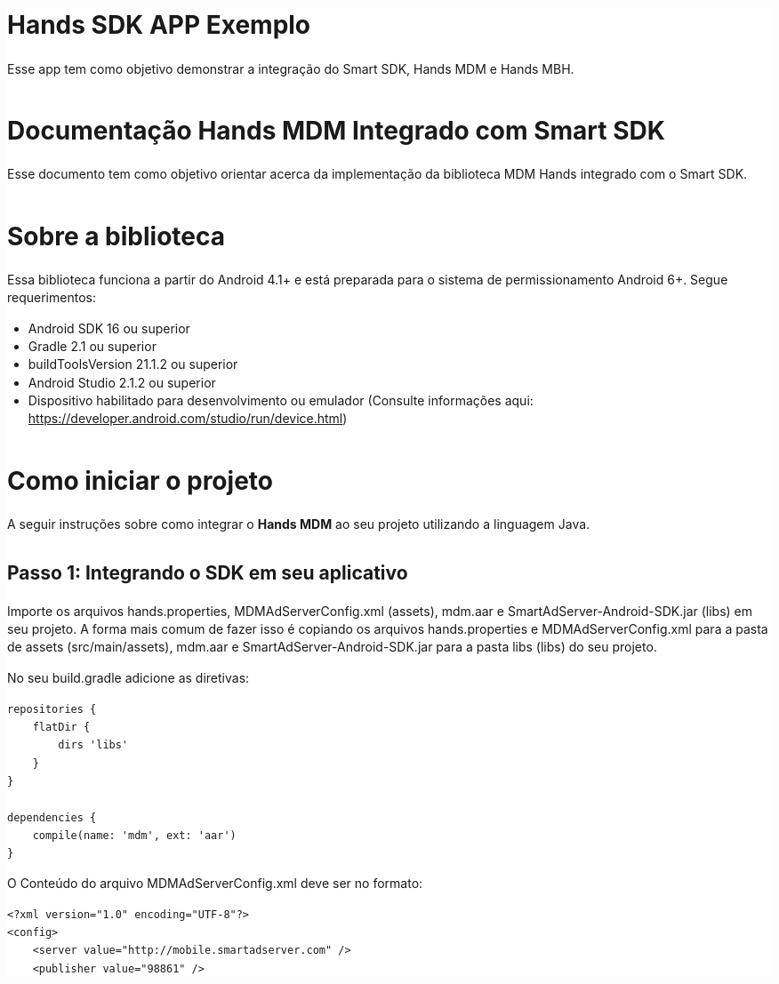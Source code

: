 # Hands SDK APP Exemplo

Esse app tem como objetivo demonstrar a integração do Smart SDK, Hands MDM e Hands MBH.


# Documentação Hands MDM Integrado com Smart SDK

Esse documento tem como objetivo orientar acerca da implementação da biblioteca MDM Hands integrado com o Smart SDK.

# Sobre a biblioteca

Essa biblioteca funciona a partir do Android 4.1+ e está preparada para o sistema de permissionamento Android 6+. Segue requerimentos:

* Android SDK 16 ou superior
* Gradle 2.1 ou superior
* buildToolsVersion 21.1.2 ou superior
* Android Studio 2.1.2 ou superior
* Dispositivo habilitado para desenvolvimento ou emulador (Consulte informações aqui: https://developer.android.com/studio/run/device.html)

# Como iniciar o projeto

A seguir instruções sobre como integrar o **Hands MDM** ao seu projeto utilizando a linguagem Java.


## Passo 1: Integrando o SDK em seu aplicativo

Importe os arquivos hands.properties, MDMAdServerConfig.xml (assets), mdm.aar e SmartAdServer-Android-SDK.jar (libs) em seu projeto. A forma mais comum de fazer isso é copiando os arquivos hands.properties e MDMAdServerConfig.xml para a pasta de assets (src/main/assets), mdm.aar e SmartAdServer-Android-SDK.jar para a pasta libs (libs) do seu projeto. 

No seu build.gradle adicione as diretivas:

    repositories {
        flatDir {
            dirs 'libs'
        }
    }
    
    dependencies {
        compile(name: 'mdm', ext: 'aar')
    }

O Conteúdo do arquivo MDMAdServerConfig.xml deve ser no formato:

    <?xml version="1.0" encoding="UTF-8"?>
    <config>
        <server value="http://mobile.smartadserver.com" />
        <publisher value="98861" />
    